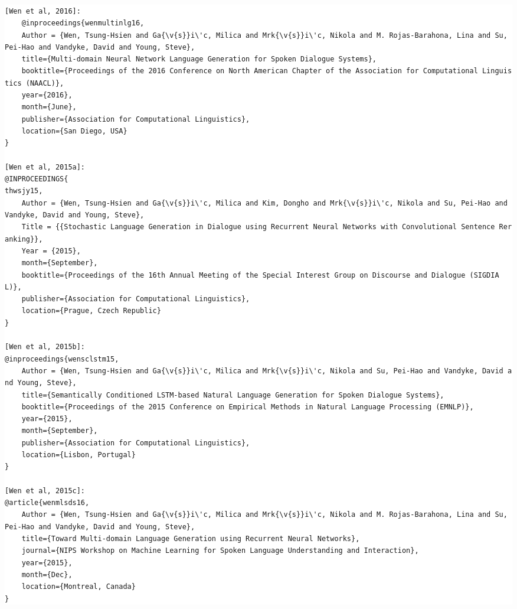     [Wen et al, 2016]:
        @inproceedings{wenmultinlg16,
        Author = {Wen, Tsung-Hsien and Ga{\v{s}}i\'c, Milica and Mrk{\v{s}}i\'c, Nikola and M. Rojas-Barahona, Lina and Su, Pei-Hao and Vandyke, David and Young, Steve},
        title={Multi-domain Neural Network Language Generation for Spoken Dialogue Systems},
        booktitle={Proceedings of the 2016 Conference on North American Chapter of the Association for Computational Linguistics (NAACL)},
        year={2016},
        month={June},
        publisher={Association for Computational Linguistics},
        location={San Diego, USA}
    }

    [Wen et al, 2015a]:
    @INPROCEEDINGS{
    thwsjy15,
        Author = {Wen, Tsung-Hsien and Ga{\v{s}}i\'c, Milica and Kim, Dongho and Mrk{\v{s}}i\'c, Nikola and Su, Pei-Hao and Vandyke, David and Young, Steve},
        Title = {{Stochastic Language Generation in Dialogue using Recurrent Neural Networks with Convolutional Sentence Reranking}},
        Year = {2015},
        month={September},
        booktitle={Proceedings of the 16th Annual Meeting of the Special Interest Group on Discourse and Dialogue (SIGDIAL)},
        publisher={Association for Computational Linguistics},
        location={Prague, Czech Republic}
    }

    [Wen et al, 2015b]:
    @inproceedings{wensclstm15,
        Author = {Wen, Tsung-Hsien and Ga{\v{s}}i\'c, Milica and Mrk{\v{s}}i\'c, Nikola and Su, Pei-Hao and Vandyke, David and Young, Steve},
        title={Semantically Conditioned LSTM-based Natural Language Generation for Spoken Dialogue Systems},
        booktitle={Proceedings of the 2015 Conference on Empirical Methods in Natural Language Processing (EMNLP)},
        year={2015},
        month={September},
        publisher={Association for Computational Linguistics},
        location={Lisbon, Portugal}
    }

    [Wen et al, 2015c]:
    @article{wenmlsds16,
        Author = {Wen, Tsung-Hsien and Ga{\v{s}}i\'c, Milica and Mrk{\v{s}}i\'c, Nikola and M. Rojas-Barahona, Lina and Su, Pei-Hao and Vandyke, David and Young, Steve},
        title={Toward Multi-domain Language Generation using Recurrent Neural Networks},
        journal={NIPS Workshop on Machine Learning for Spoken Language Understanding and Interaction},
        year={2015},
        month={Dec},
        location={Montreal, Canada}
    }

